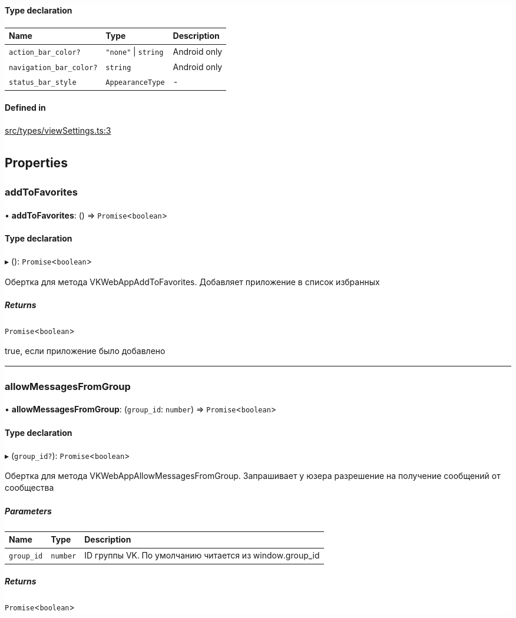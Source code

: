 #### Type declaration

| Name | Type | Description |
| :------ | :------ | :------ |
| `action_bar_color?` | ``"none"`` \| `string` | Android only |
| `navigation_bar_color?` | `string` | Android only |
| `status_bar_style` | `AppearanceType` | - |

#### Defined in

[src/types/viewSettings.ts:3](https://github.com/ktsstudio/mediaproject-vk/blob/6c79544/src/types/viewSettings.ts#L3)

## Properties

### addToFavorites

• **addToFavorites**: () => `Promise`<`boolean`\>

#### Type declaration

▸ (): `Promise`<`boolean`\>

Обертка для метода VKWebAppAddToFavorites. Добавляет приложение в список избранных

##### Returns

`Promise`<`boolean`\>

true, если приложение было добавлено

___

### allowMessagesFromGroup

• **allowMessagesFromGroup**: (`group_id`: `number`) => `Promise`<`boolean`\>

#### Type declaration

▸ (`group_id?`): `Promise`<`boolean`\>

Обертка для метода VKWebAppAllowMessagesFromGroup. Запрашивает у юзера разрешение на получение сообщений от сообщества

##### Parameters

| Name | Type | Description |
| :------ | :------ | :------ |
| `group_id` | `number` | ID группы VK. По умолчанию читается из window.group_id |

##### Returns

`Promise`<`boolean`\>
